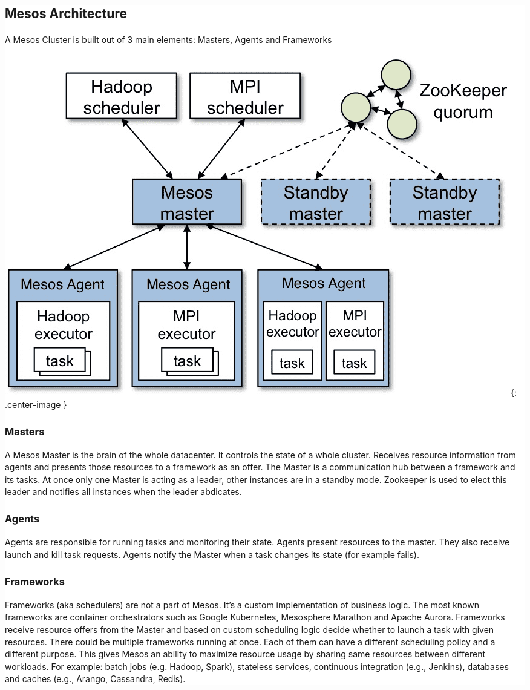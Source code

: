 ## Mesos Architecture

A Mesos Cluster is built out of 3 main elements: Masters, Agents and Frameworks

![Mesos Architecture](/img/articles/2018-01-01-mesos_executor/mesos_architecture.png){: .center-image }


### Masters
A Mesos Master is the brain of the whole datacenter. It controls the state of a
whole cluster. Receives resource information from agents and presents those
resources to a framework as an offer. The Master is a communication hub between
a framework and its tasks. At once only one Master is acting as a leader, other
instances are in a standby mode. Zookeeper is used to elect this leader and
notifies all instances when the leader abdicates.

### Agents
Agents are responsible for running tasks and monitoring their state. Agents
present resources to the master. They also receive launch and kill task
requests. Agents notify the Master when a task changes its state (for example
fails).

### Frameworks
Frameworks (aka schedulers) are not a part of Mesos. It’s a custom
implementation of business logic. The most known frameworks are container
orchestrators such as Google Kubernetes, Mesosphere Marathon and Apache Aurora.
Frameworks receive resource offers from the Master and based on custom
scheduling logic decide whether to launch a task with given resources. There
could be multiple frameworks running at once. Each of them can have a different
scheduling policy and a different purpose. This gives Mesos an ability to
maximize resource usage by sharing same resources between different workloads.
For example: batch jobs (e.g. Hadoop, Spark), stateless services, continuous
integration (e.g., Jenkins), databases and caches (e.g., Arango, Cassandra,
Redis).
